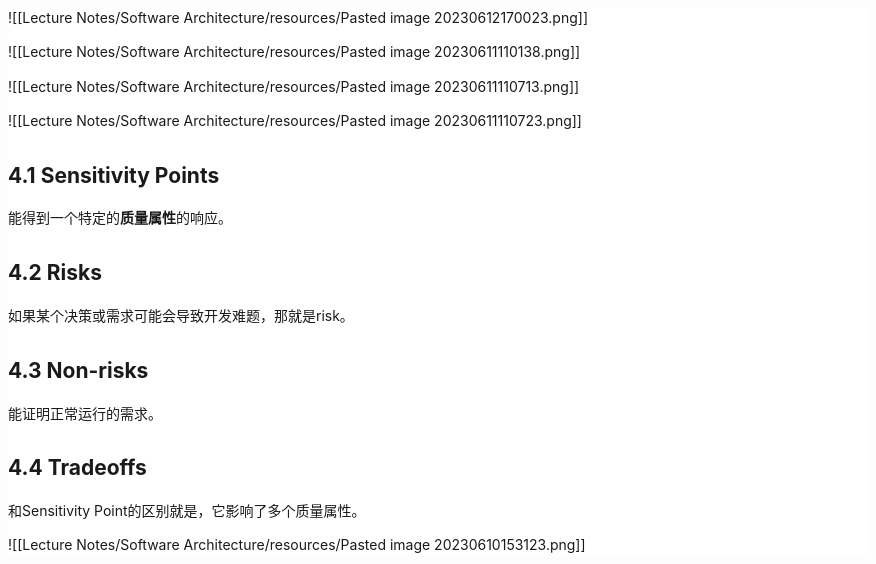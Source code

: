 ![[Lecture Notes/Software Architecture/resources/Pasted image 20230612170023.png]]

![[Lecture Notes/Software Architecture/resources/Pasted image 20230611110138.png]]

![[Lecture Notes/Software Architecture/resources/Pasted image 20230611110713.png]]

![[Lecture Notes/Software Architecture/resources/Pasted image 20230611110723.png]]

## 4.1 Sensitivity Points

能得到一个特定的**质量属性**的响应。

## 4.2 Risks

如果某个决策或需求可能会导致开发难题，那就是risk。

## 4.3 Non-risks

能证明正常运行的需求。

## 4.4 Tradeoffs

和Sensitivity Point的区别就是，它影响了多个质量属性。
















![[Lecture Notes/Software Architecture/resources/Pasted image 20230610153123.png]]
